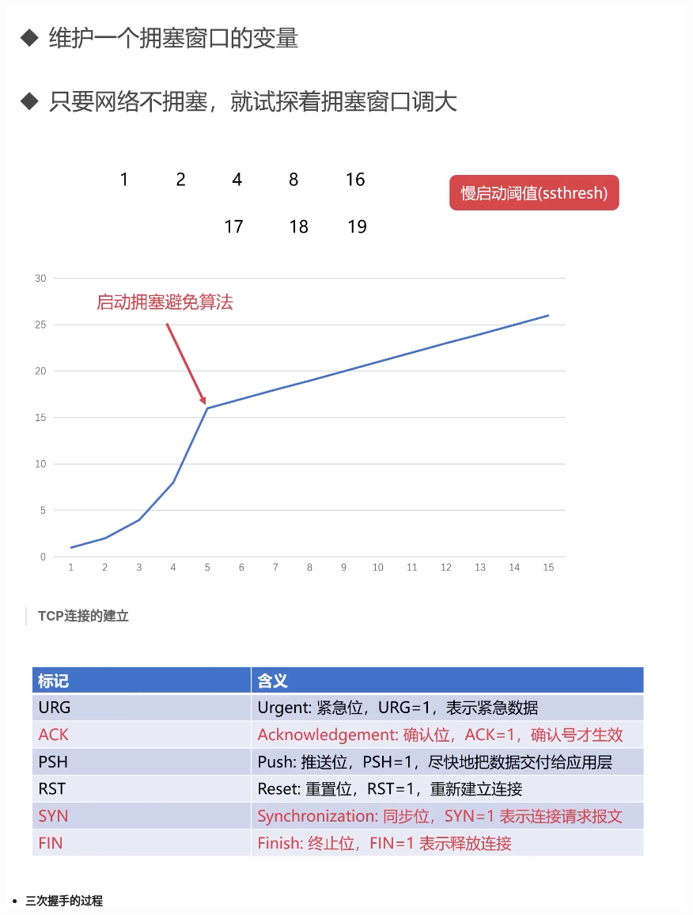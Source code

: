 ![image](../youdaonote-images/8847545E7FA64CAE81B8D5993B72DC80.png)
![image](../youdaonote-images/F2D87AE9E01F4BE4B9D16728CBA8A419.png)

> ### TCP连接的建立
![image](../youdaonote-images/14C80295D5C14F418C00BCF9AF52D77C.png)
- #### 三次握手的过程